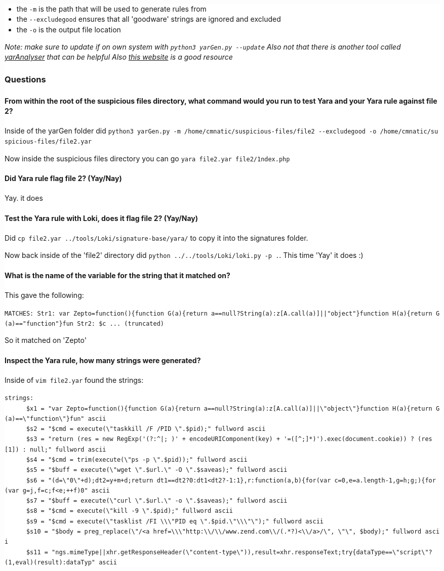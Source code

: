 * the `-m` is the path that will be used to generate rules from
* the `--excludegood` ensures that all 'goodware' strings are ignored and excluded
* the `-o` is the output file location

*Note: make sure to update if on own system with `python3 yarGen.py --update`
Also not that there is another tool called [yarAnalyser](https://github.com/Neo23x0/yarAnalyzer/) that can be helpful
Also [this website](https://www.bsk-consulting.de/2015/02/16/write-simple-sound-yara-rules/) is a good resource*

### Questions

#### From within the root of the suspicious files directory, what command would you run to test Yara and your Yara rule against file 2?

Inside of the yarGen folder did `python3 yarGen.py -m /home/cmnatic/suspicious-files/file2 --excludegood -o /home/cmnatic/suspicious-files/file2.yar`

Now inside the suspicious files directory you can go `yara file2.yar file2/1ndex.php`

#### Did Yara rule flag file 2? (Yay/Nay)

Yay. it does

#### Test the Yara rule with Loki, does it flag file 2? (Yay/Nay)

Did `cp file2.yar ../tools/Loki/signature-base/yara/` to copy it into the signatures folder.

Now back inside of the 'file2' directory did `python ../../tools/Loki/loki.py -p .`. This time 'Yay' it does :)

#### What is the name of the variable for the string that it matched on?

This gave the following:

```
MATCHES: Str1: var Zepto=function(){function G(a){return a==null?String(a):z[A.call(a)]||"object"}function H(a){return G(a)=="function"}fun Str2: $c ... (truncated)
```

So it matched on 'Zepto'

#### Inspect the Yara rule, how many strings were generated?

Inside of `vim file2.yar` found the strings:

```
strings:
      $x1 = "var Zepto=function(){function G(a){return a==null?String(a):z[A.call(a)]||\"object\"}function H(a){return G(a)==\"function\"}fun" ascii
      $s2 = "$cmd = execute(\"taskkill /F /PID \".$pid);" fullword ascii
      $s3 = "return (res = new RegExp('(?:^|; )' + encodeURIComponent(key) + '=([^;]*)').exec(document.cookie)) ? (res[1]) : null;" fullword ascii
      $s4 = "$cmd = trim(execute(\"ps -p \".$pid));" fullword ascii
      $s5 = "$buff = execute(\"wget \".$url.\" -O \".$saveas);" fullword ascii
      $s6 = "(d=\"0\"+d);dt2=y+m+d;return dt1==dt2?0:dt1<dt2?-1:1},r:function(a,b){for(var c=0,e=a.length-1,g=h;g;){for(var g=j,f=c;f<e;++f)0" ascii
      $s7 = "$buff = execute(\"curl \".$url.\" -o \".$saveas);" fullword ascii
      $s8 = "$cmd = execute(\"kill -9 \".$pid);" fullword ascii
      $s9 = "$cmd = execute(\"tasklist /FI \\\"PID eq \".$pid.\"\\\"\");" fullword ascii
      $s10 = "$body = preg_replace(\"/<a href=\\\"http:\\/\\/www.zend.com\\/(.*?)<\\/a>/\", \"\", $body);" fullword ascii
      $s11 = "ngs.mimeType||xhr.getResponseHeader(\"content-type\")),result=xhr.responseText;try{dataType==\"script\"?(1,eval)(result):dataTyp" ascii
```